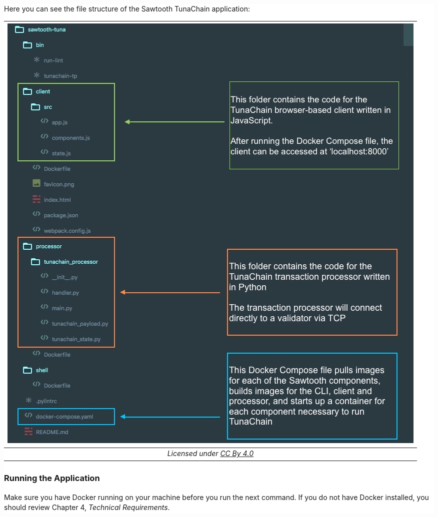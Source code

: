 Here you can see the file structure of the Sawtooth TunaChain application:

|![File_structure_of_TunaChain_Application](../images/introduction-to-hyperledger-sawtooth/File_structure_of_TunaChain_Application.jpeg)|
|:--:|
| *Licensed under [CC By 4.0](https://creativecommons.org/licenses/by/4.0/)* |

### Running the Application

Make sure you have Docker running on your machine before you run the next command. If you do not have Docker installed, you should review Chapter 4, _Technical Requirements_.
